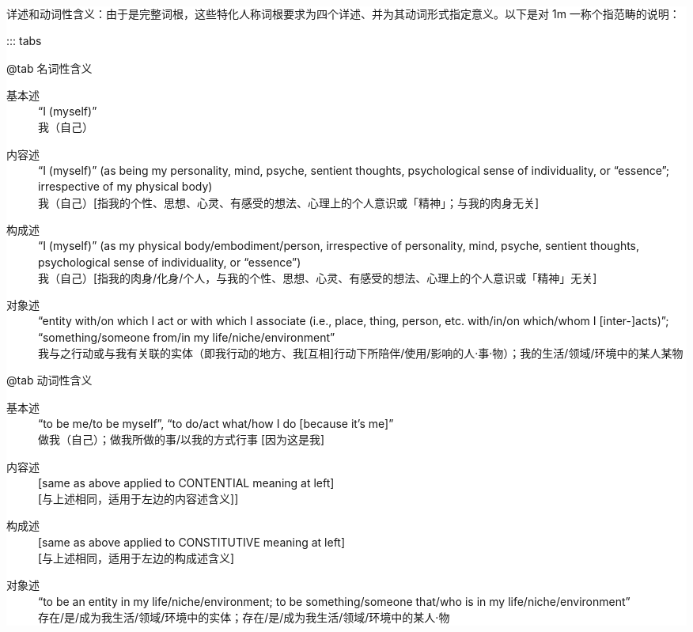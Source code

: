 详述和动词性含义：由于是完整词根，这些特化人称词根要求为四个详述、并为其动词形式指定意义。以下是对 <abbr>1m</abbr> 一称个指范畴的说明：

::: tabs

@tab 名词性含义

<dl>
    <dt>基本述</dt>
    <dd>“I (myself)”</dd>
    <dd>我（自己）</dd>
</dl>
<dl>
    <dt>内容述</dt>
    <dd>“I (myself)” (as being my personality, mind, psyche, sentient thoughts, psychological sense of individuality, or “essence”; irrespective of my physical body)</dd>
    <dd>我（自己）[指我的个性、思想、心灵、有感受的想法、心理上的个人意识或「精神」；与我的肉身无关]</dd>
</dl>
<dl>
    <dt>构成述</dt>
    <dd>“I (myself)” (as my physical body/embodiment/person, irrespective of personality, mind, psyche, sentient thoughts, psychological sense of individuality, or “essence”)</dd>
    <dd>我（自己）[指我的肉身/化身/个人，与我的个性、思想、心灵、有感受的想法、心理上的个人意识或「精神」无关]</dd>
</dl>
<dl>
    <dt>对象述</dt>
    <dd>“entity with/on which I act or with which I associate (i.e., place, thing, person, etc. with/in/on which/whom I [inter-]acts)”; “something/someone from/in my life/niche/environment”</dd>
    <dd>我与之行动或与我有关联的实体（即我行动的地方、我[互相]行动下所陪伴/使用/影响的人·事·物）；我的生活/领域/环境中的某人某物</dd>
</dl>

@tab 动词性含义

<dl>
    <dt>基本述</dt>
    <dd>“to be me/to be myself”, “to do/act what/how I do [because itʼs me]”</dd>
    <dd>做我（自己）；做我所做的事/以我的方式行事 [因为这是我]</dd>
</dl>
<dl>
    <dt>内容述</dt>
    <dd>[same as above applied to CONTENTIAL meaning at left]</dd>
    <dd>[与上述相同，适用于左边的内容述含义]]</dd>
</dl>
<dl>
    <dt>构成述</dt>
    <dd>[same as above applied to CONSTITUTIVE meaning at left]</dd>
    <dd>[与上述相同，适用于左边的构成述含义]</dd>
</dl>
<dl>
    <dt>对象述</dt>
    <dd>“to be an entity in my life/niche/environment; to be something/someone that/who is in my life/niche/environment”</dd>
    <dd>存在/是/成为我生活/领域/环境中的实体；存在/是/成为我生活/领域/环境中的某人·物</dd>
</dl>
